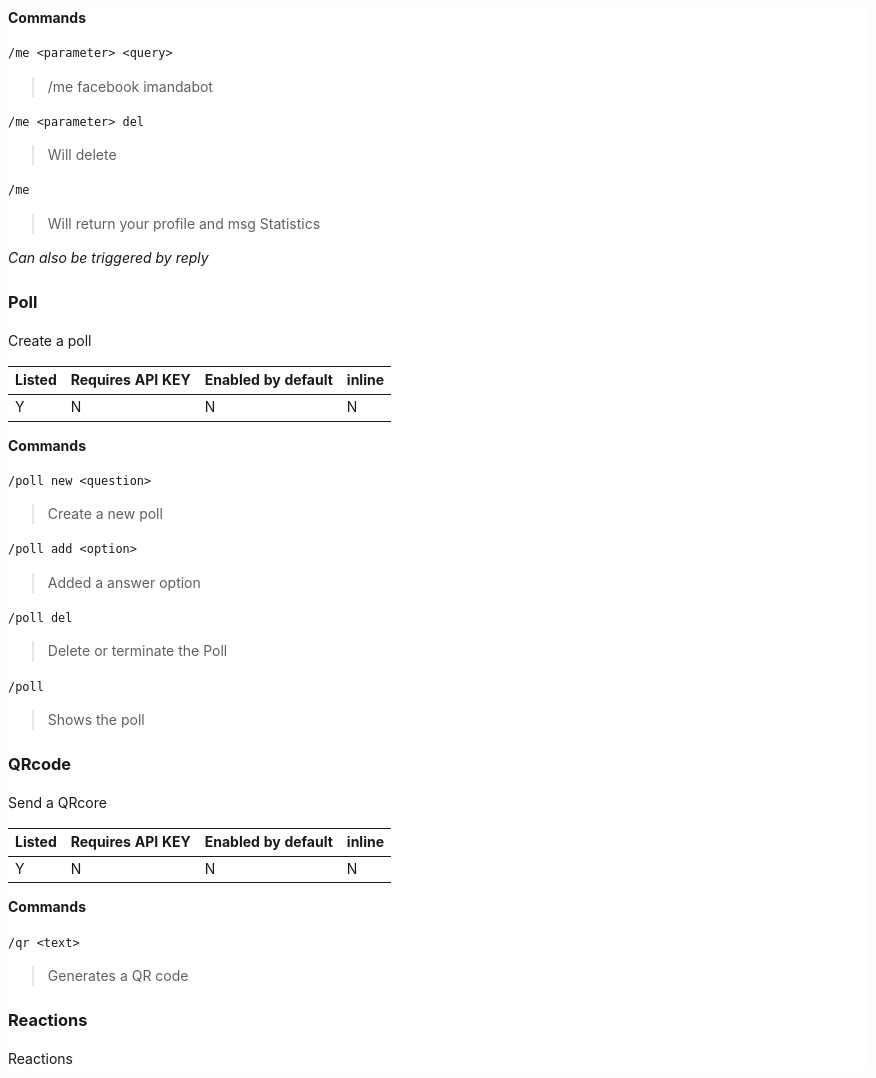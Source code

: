 
**Commands**

`/me <parameter> <query>`

>/me facebook imandabot

`/me <parameter> del`

>Will delete <parameter>

`/me`

>Will return your profile and msg Statistics

_Can also be triggered by reply_

### Poll

Create a poll

Listed | Requires API KEY | Enabled by default | inline
------ | ---------------- | ------------------ | ------
  Y    |        N         |         N          |    N


**Commands**

`/poll new <question>`

>Create a new poll

`/poll add <option>`

>Added a answer option

`/poll del`

>Delete or terminate the Poll

`/poll`

>Shows the poll

### QRcode

Send a QRcore

Listed | Requires API KEY | Enabled by default | inline
------ | ---------------- | ------------------ | ------
  Y    |        N         |         N          |    N


**Commands**

`/qr <text>`

>Generates a QR code

### Reactions

Reactions
